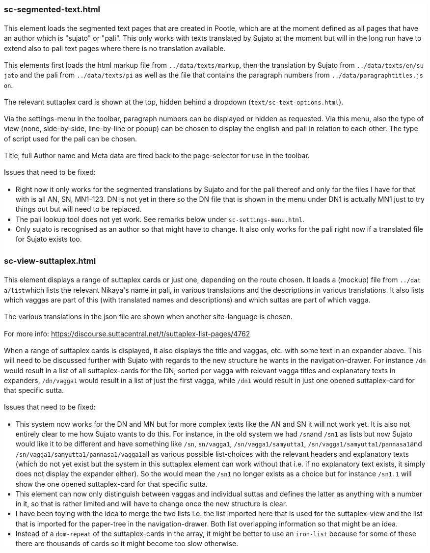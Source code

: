 
### sc-segmented-text.html
This element loads the segmented text pages that are created in Pootle, which are at the moment defined as all pages that have an author which is "sujato" or "pali". This only works with texts translated by Sujato at the moment but will in the long run have to extend also to pali text pages where there is no translation available.

This elements first loads the html markup file from `../data/texts/markup`, then the translation by Sujato from `../data/texts/en/sujato` and the pali from `../data/texts/pi` as well as the file that contains the paragraph numbers from `../data/paragraphtitles.json`. 

The relevant suttaplex card is shown at the top, hidden behind a dropdown (`text/sc-text-options.html`).

Via the settings-menu in the toolbar, paragraph numbers can be displayed or hidden as requested. Via this menu, also the type of view (none, side-by-side, line-by-line or popup) can be chosen to display the english and pali in relation to each other.
The type of script used for the pali can be chosen.

Title, full Author name and Meta data are fired back to the page-selector for use in the toolbar.

Issues that need to be fixed:
  - Right now it only works for the segmented translations by Sujato and for the pali thereof and only for the files I have for that with is all AN, SN, MN1-123. DN is not yet in there so the DN file that is shown in the menu under DN1 is actually MN1 just to try things out but will need to be replaced.
  - The pali lookup tool does not yet work. See remarks below under `sc-settings-menu.html`.
  - Only sujato is recognised as an author so that might have to change. It also only works for the pali right now if a translated file for Sujato exists too.


### sc-view-suttaplex.html
This element displays a range of suttaplex cards or just one, depending on the route chosen. 
It loads a (mockup) file from `../data/list`which lists the relevant Nikaya's name in pali, in various translations and the descriptions in various translations. It also lists which vaggas are part of this (with translated names and descriptions) and which suttas are part of which vagga.

The various translations in the json file are shown when another site-language is chosen.

For more info: https://discourse.suttacentral.net/t/suttaplex-list-pages/4762

When a range of suttaplex cards is displayed, it also displays the title and vaggas, etc. with some text in an expander above.
This will need to be discussed further with Sujato with regards to the new structure he wants in the navigation-drawer.
For instance `/dn` would result in a list of all suttaplex-cards for the DN, sorted per vagga with relevant vagga titles and explanatory texts in expanders, `/dn/vagga1` would result in a list of just the first vagga, while `/dn1` would result in just one opened suttaplex-card for that specific sutta.

Issues that need to be fixed:
  - This system now works for the DN and MN but for more complex texts like the AN and SN it will not work yet. It is also not entirely clear to me how Sujato wants to do this. For instance, in the old system we had `/sn`and `/sn1` as lists but now Sujato would like it to be different and have something like `/sn`, `sn/vagga1`, `/sn/vagga1/samyutta1`, `/sn/vagga1/samyutta1/pannasa1`and `/sn/vagga1/samyutta1/pannasa1/vagga1`all as various possible list-choices with the relevant headers and explanatory texts (which do not yet exist but the system in this suttaplex element can work without that i.e. if no explanatory text exists, it simply does not display the expander either). So the would mean the `/sn1` no longer exists as a choice but for instance `/sn1.1` will show the one opened suttaplex-card for that specific sutta.
  - This element can now only distinguish between vaggas and individual suttas and defines the latter as anything with a number in it, so that is rather limited and will have to change once the new structure is clear.
  - I have been toying with the idea to merge the two lists i.e. the list imported here that is used for the suttaplex-view and the list that is imported for the paper-tree in the navigation-drawer. Both list overlapping information so that might be an idea.
  - Instead of a `dom-repeat` of the suttaplex-cards in the array, it might be better to use an `iron-list` because for some of these there are thousands of cards so it might become too slow otherwise.
